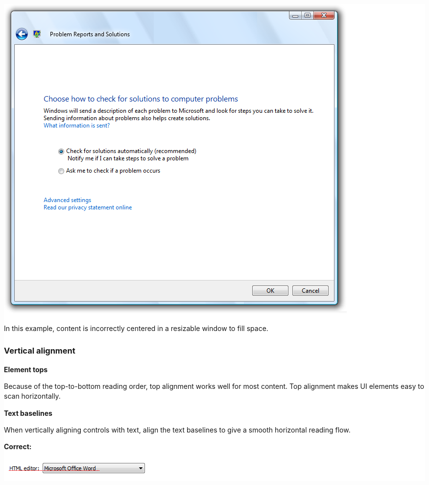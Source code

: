 ![screen shot of a window with too much white space ](images/vis-layout-image30.png)

In this example, content is incorrectly centered in a resizable window to fill space.

### Vertical alignment

**Element tops**

Because of the top-to-bottom reading order, top alignment works well for most content. Top alignment makes UI elements easy to scan horizontally.

**Text baselines**

When vertically aligning controls with text, align the text baselines to give a smooth horizontal reading flow.

**Correct:**

![screen shot of button and label text aligned ](images/vis-layout-image31.png)

